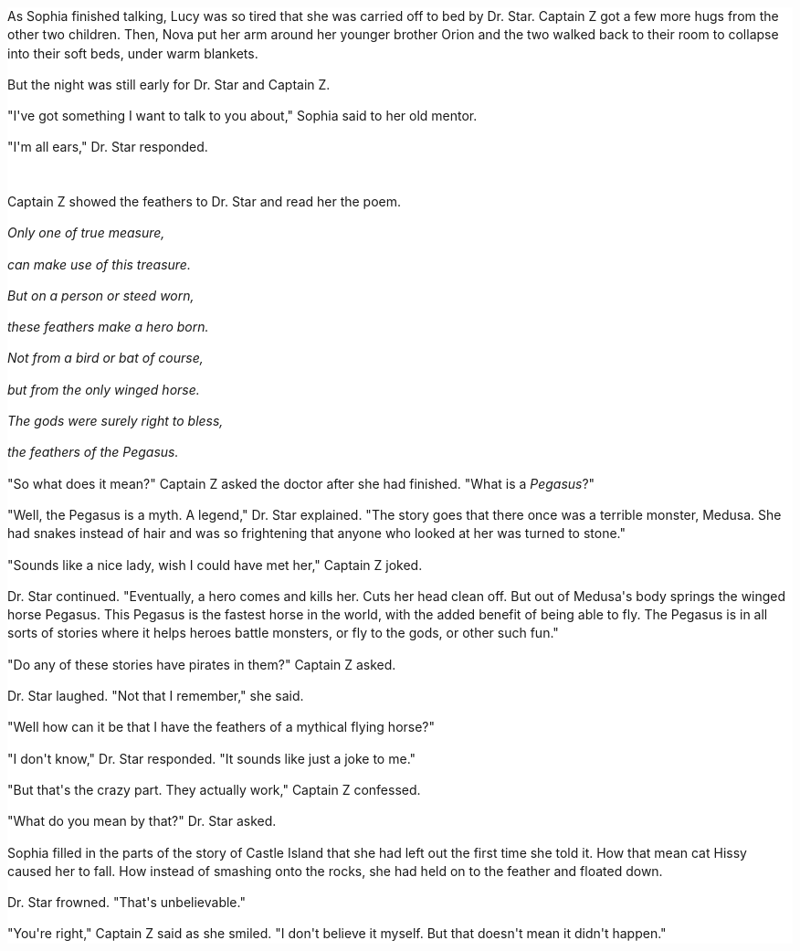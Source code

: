 As Sophia finished talking, Lucy was so tired that she was carried off to bed by Dr. Star. Captain Z got a few more hugs from the other two children. Then, Nova put her arm around her younger brother Orion and the two walked back to their room to collapse into their soft beds, under warm blankets.

But the night was still early for Dr. Star and Captain Z.

"I've got something I want to talk to you about," Sophia said to her old mentor.

"I'm all ears," Dr. Star responded.

#

Captain Z showed the feathers to Dr. Star and read her the poem.

_Only one of true measure,_

_can make use of this treasure._

_But on a person or steed worn,_

_these feathers make a hero born._

_Not from a bird or bat of course,_

_but from the only winged horse._

_The gods were surely right to bless,_

_the feathers of the Pegasus._


"So what does it mean?" Captain Z asked the doctor after she had finished. "What is a _Pegasus_?"

"Well, the Pegasus is a myth. A legend," Dr. Star explained. "The story goes that there once was a terrible monster, Medusa. She had snakes instead of hair and was so frightening that anyone who looked at her was turned to stone."

"Sounds like a nice lady, wish I could have met her," Captain Z joked.

Dr. Star continued. "Eventually, a hero comes and kills her. Cuts her head clean off. But out of Medusa's body springs the winged horse Pegasus. This Pegasus is the fastest horse in the world, with the added benefit of being able to fly. The Pegasus is in all sorts of stories where it helps heroes battle monsters, or fly to the gods, or other such fun."

"Do any of these stories have pirates in them?" Captain Z asked.

Dr. Star laughed. "Not that I remember," she said.

"Well how can it be that I have the feathers of a mythical flying horse?"

"I don't know," Dr. Star responded. "It sounds like just a joke to me."

"But that's the crazy part. They actually work," Captain Z confessed.

"What do you mean by that?" Dr. Star asked.

Sophia filled in the parts of the story of Castle Island that she had left out the first time she told it. How that mean cat Hissy caused her to fall. How instead of smashing onto the rocks, she had held on to the feather and floated down.

Dr. Star frowned. "That's unbelievable."

"You're right," Captain Z said as she smiled. "I don't believe it myself. But that doesn't mean it didn't happen."
